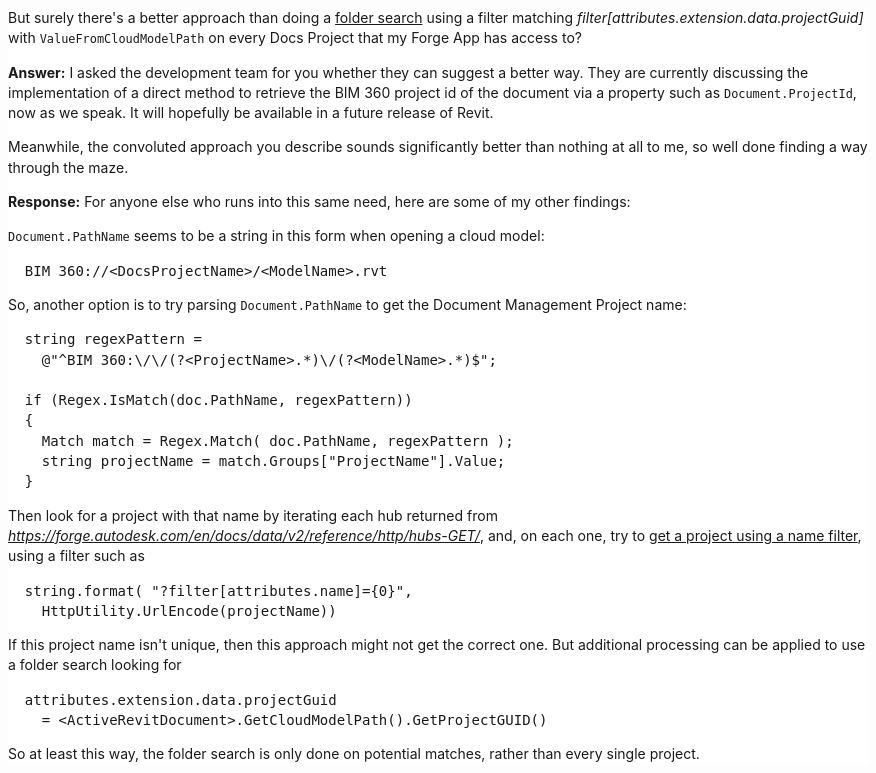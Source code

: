 But surely there's a better approach than doing a [folder search](https://forge.autodesk.com/en/docs/data/v2/reference/http/projects-project_id-folders-folder_id-search-GET/) using a filter matching *filter[attributes.extension.data.projectGuid]* with `ValueFromCloudModelPath` on every Docs Project that my Forge App has access to?

**Answer:** I asked the development team for you whether they can suggest a better way.
They are currently discussing the implementation of a direct method to retrieve the BIM 360 project id of the document via a property such as `Document.ProjectId`, now as we speak. It will hopefully be available in a future release of Revit.

Meanwhile, the convoluted approach you describe sounds significantly better than nothing at all to me, so well done finding a way through the maze.

 **Response:** For anyone else who runs into this same need, here are some of my other findings:

`Document.PathName` seems to be a string in this form when opening a cloud model:

<pre>
  BIM 360://&lt;DocsProjectName&gt;/&lt;ModelName&gt;.rvt
</pre>

So, another option is to try parsing `Document.PathName` to get the Document Management Project name:

<pre class="code">
  string regexPattern =
    @"^BIM 360:\/\/(?&lt;ProjectName&gt;.*)\/(?&lt;ModelName&gt;.*)$";

  if (Regex.IsMatch(doc.PathName, regexPattern))
  {
    Match match = Regex.Match( doc.PathName, regexPattern );
    string projectName = match.Groups["ProjectName"].Value;
  }
</pre>

Then look for a project with that name by iterating each hub returned
from *https://forge.autodesk.com/en/docs/data/v2/reference/http/hubs-GET/*,
and, on each one, try
to [get a project using a name filter](https://forge.autodesk.com/en/docs/data/v2/reference/http/hubs-hub_id-projects-GET/), 
using a filter such as

<pre>
  string.format( "?filter[attributes.name]={0}",
    HttpUtility.UrlEncode(projectName))
</pre> 

If this project name isn't unique, then this approach might not get the correct one.
But additional processing can be applied to use a folder search looking for

<pre>
  attributes.extension.data.projectGuid
    = &lt;ActiveRevitDocument&gt;.GetCloudModelPath().GetProjectGUID()
</pre>

So at least this way, the folder search is only done on potential matches, rather than every single project.

